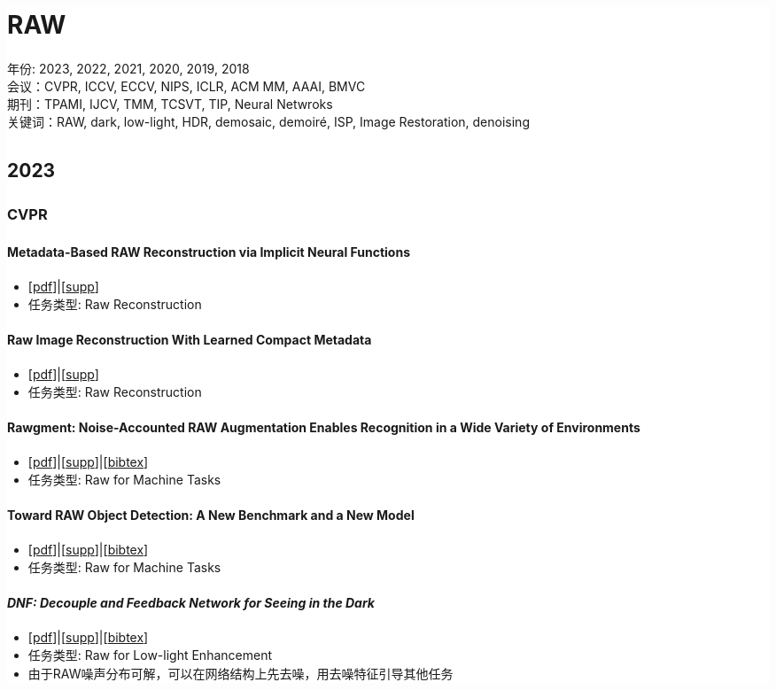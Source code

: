# RAW
年份: 2023, 2022, 2021, 2020, 2019, 2018\
会议：CVPR, ICCV, ECCV, NIPS, ICLR, ACM MM, AAAI, BMVC\
期刊：TPAMI, IJCV, TMM, TCSVT, TIP, Neural Netwroks\
关键词：RAW, dark, low-light, HDR, demosaic, demoiré, ISP, Image Restoration, denoising

## 2023
### CVPR
#### Metadata-Based RAW Reconstruction via Implicit Neural Functions
- [[pdf](https://openaccess.thecvf.com/content/CVPR2023/papers/Li_Metadata-Based_RAW_Reconstruction_via_Implicit_Neural_Functions_CVPR_2023_paper.pdf)]|[[supp](https://openaccess.thecvf.com/content/CVPR2023/supplemental/Li_Metadata-Based_RAW_Reconstruction_CVPR_2023_supplemental.pdf)]
- 任务类型: Raw Reconstruction

#### Raw Image Reconstruction With Learned Compact Metadata
- [[pdf](https://openaccess.thecvf.com/content/CVPR2023/papers/Wang_Raw_Image_Reconstruction_With_Learned_Compact_Metadata_CVPR_2023_paper.pdf)]|[[supp](https://openaccess.thecvf.com/content/CVPR2023/supplemental/Wang_Raw_Image_Reconstruction_CVPR_2023_supplemental.pdf)]
- 任务类型: Raw Reconstruction

#### Rawgment: Noise-Accounted RAW Augmentation Enables Recognition in a Wide Variety of Environments
- [[pdf](https://openaccess.thecvf.com/content/CVPR2023/papers/Yoshimura_Rawgment_Noise-Accounted_RAW_Augmentation_Enables_Recognition_in_a_Wide_Variety_CVPR_2023_paper.pdf)]|[[supp](https://openaccess.thecvf.com/content/CVPR2023/supplemental/Yoshimura_Rawgment_Noise-Accounted_RAW_CVPR_2023_supplemental.pdf)]|[[bibtex](https://scholar.googleusercontent.com/scholar.bib?q=info:OrtuD_zK7M8J:scholar.google.com/&output=citation&scisdr=ClEoLDBxEL3Gsv2oJx0:AFWwaeYAAAAAZVSuPx1N1mVfirC_ZF6igqoXa0E&scisig=AFWwaeYAAAAAZVSuPzY27tPGQLiUGe-5WC-I3gY&scisf=4&ct=citation&cd=-1&hl=en)]
- 任务类型: Raw for Machine Tasks

#### Toward RAW Object Detection: A New Benchmark and a New Model
- [[pdf](https://openaccess.thecvf.com/content/CVPR2023/papers/Xu_Toward_RAW_Object_Detection_A_New_Benchmark_and_a_New_CVPR_2023_paper.pdf)]|[[supp](https://openaccess.thecvf.com/content/CVPR2023/supplemental/Xu_Toward_RAW_Object_CVPR_2023_supplemental.pdf)]|[[bibtex](https://scholar.googleusercontent.com/scholar.bib?q=info:3tS4dgQvsxgJ:scholar.google.com/&output=citation&scisdr=ClEoLDBxEL3Gsv2oqsY:AFWwaeYAAAAAZVSussbAfHwCVObZcm9pILEoauI&scisig=AFWwaeYAAAAAZVSushiYB8GXv-dv3mFmXy2SKvo&scisf=4&ct=citation&cd=-1&hl=en)]
- 任务类型: Raw for Machine Tasks

#### ___DNF: Decouple and Feedback Network for Seeing in the Dark___
- [[pdf](https://openaccess.thecvf.com/content/CVPR2023/papers/Jin_DNF_Decouple_and_Feedback_Network_for_Seeing_in_the_Dark_CVPR_2023_paper.pdf)]|[[supp](https://openaccess.thecvf.com/content/CVPR2023/supplemental/Jin_DNF_Decouple_and_CVPR_2023_supplemental.pdf)]|[[bibtex](https://scholar.googleusercontent.com/scholar.bib?q=info:FW3eM0MfQzwJ:scholar.google.com/&output=citation&scisdr=ClEoLDBxEL3Gsv2pNe4:AFWwaeYAAAAAZVSvLe6NIxK-kahWyTg4bAcKOu8&scisig=AFWwaeYAAAAAZVSvLfF7uphkxIsih75ASIqzF8o&scisf=4&ct=citation&cd=-1&hl=en)]
- 任务类型: Raw for Low-light Enhancement
- 由于RAW噪声分布可解，可以在网络结构上先去噪，用去噪特征引导其他任务
